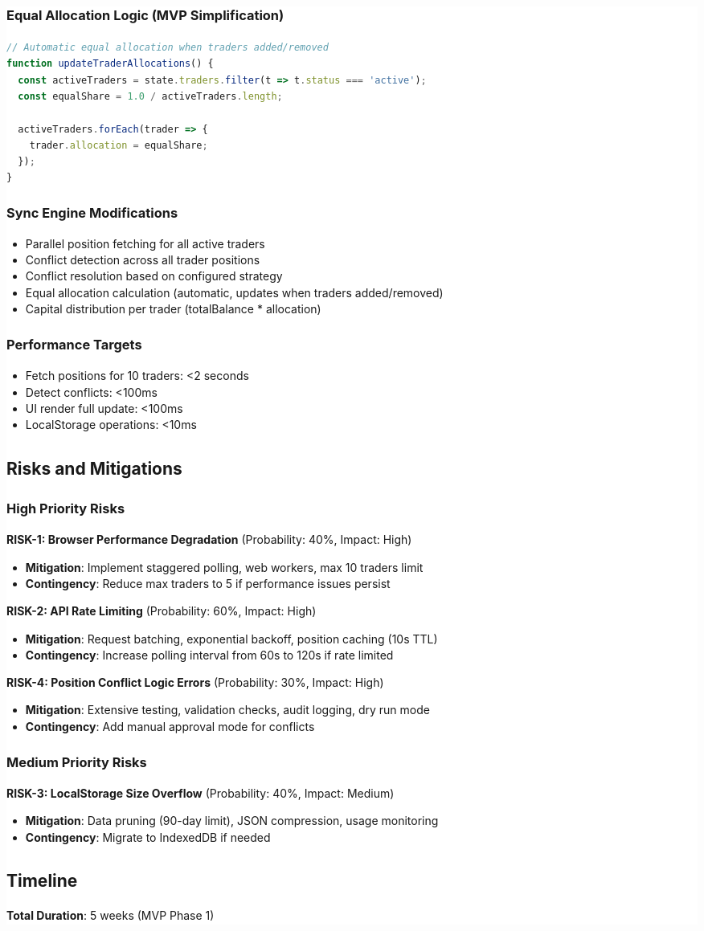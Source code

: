 ### Equal Allocation Logic (MVP Simplification)
```javascript
// Automatic equal allocation when traders added/removed
function updateTraderAllocations() {
  const activeTraders = state.traders.filter(t => t.status === 'active');
  const equalShare = 1.0 / activeTraders.length;

  activeTraders.forEach(trader => {
    trader.allocation = equalShare;
  });
}
```

### Sync Engine Modifications
- Parallel position fetching for all active traders
- Conflict detection across all trader positions
- Conflict resolution based on configured strategy
- Equal allocation calculation (automatic, updates when traders added/removed)
- Capital distribution per trader (totalBalance * allocation)

### Performance Targets
- Fetch positions for 10 traders: <2 seconds
- Detect conflicts: <100ms
- UI render full update: <100ms
- LocalStorage operations: <10ms

## Risks and Mitigations

### High Priority Risks

**RISK-1: Browser Performance Degradation** (Probability: 40%, Impact: High)
- **Mitigation**: Implement staggered polling, web workers, max 10 traders limit
- **Contingency**: Reduce max traders to 5 if performance issues persist

**RISK-2: API Rate Limiting** (Probability: 60%, Impact: High)
- **Mitigation**: Request batching, exponential backoff, position caching (10s TTL)
- **Contingency**: Increase polling interval from 60s to 120s if rate limited

**RISK-4: Position Conflict Logic Errors** (Probability: 30%, Impact: High)
- **Mitigation**: Extensive testing, validation checks, audit logging, dry run mode
- **Contingency**: Add manual approval mode for conflicts

### Medium Priority Risks

**RISK-3: LocalStorage Size Overflow** (Probability: 40%, Impact: Medium)
- **Mitigation**: Data pruning (90-day limit), JSON compression, usage monitoring
- **Contingency**: Migrate to IndexedDB if needed

## Timeline

**Total Duration**: 5 weeks (MVP Phase 1)
